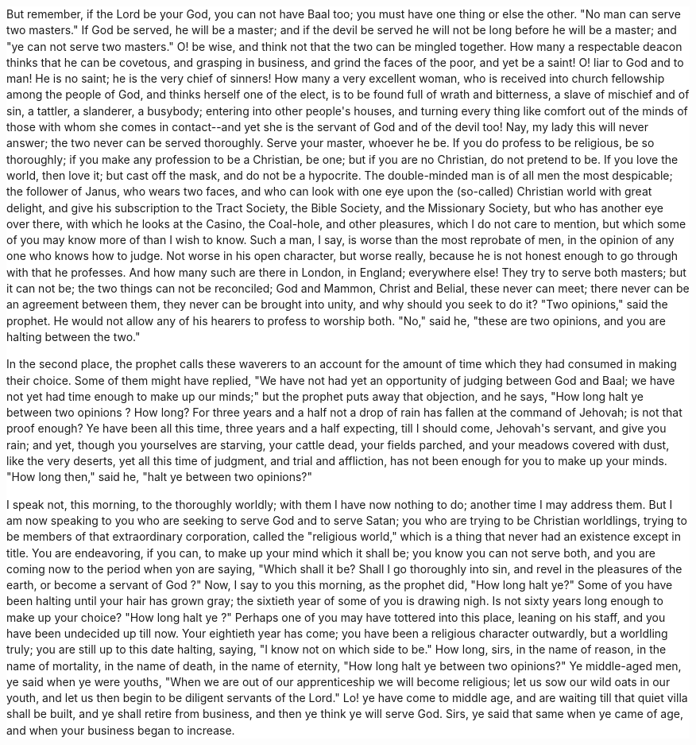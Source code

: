 
But remember, if the Lord be your God, you can not have Baal too; you must have one thing or else the other. "No man can serve two masters." If God be served, he will be a master; and if the devil be served he will not be long before he will be a master; and "ye can not serve two masters." O! be wise, and think not that the two can be mingled together. How many a respectable deacon thinks that he can be covetous, and grasping in business, and grind the faces of the poor, and yet be a saint! O! liar to God and to man! He is no saint; he is the very chief of sinners! How many a very excellent woman, who is received into church fellowship among the people of God, and thinks herself one of the elect, is to be found full of wrath and bitterness, a slave of mischief and of sin, a tattler, a slanderer, a busybody; entering into other people's houses, and turning every thing like comfort out of the minds of those with whom she comes in contact--and yet she is the servant of God and of the devil too! Nay, my lady this will never answer; the two never can be served thoroughly. Serve your master, whoever he be. If you do profess to be religious, be so thoroughly; if you make any profession to be a Christian, be one; but if you are no Christian, do not pretend to be. If you love the world, then love it; but cast off the mask, and do not be a hypocrite. The double-minded man is of all men the most despicable; the follower of Janus, who wears two faces, and who can look with one eye upon the (so-called) Christian world with great delight, and give his subscription to the Tract Society, the Bible Society, and the Missionary Society, but who has another eye over there, with which he looks at the Casino, the Coal-hole, and other pleasures, which I do not care to mention, but which some of you may know more of than I wish to know. Such a man, I say, is worse than the most reprobate of men, in the opinion of any one who knows how to judge. Not worse in his open character, but worse really, because he is not honest enough to go through with that he professes. And how many such are there in London, in England; everywhere else! They try to serve both masters; but it can not be; the two things can not be reconciled; God and Mammon, Christ and Belial, these never can meet; there never can be an agreement between them, they never can be brought into unity, and why should you seek to do it? "Two opinions," said the prophet. He would not allow any of his hearers to profess to worship both. "No," said he, "these are two opinions, and you are halting between the two."

In the second place, the prophet calls these waverers to an account for the amount of time which they had consumed in making their choice. Some of them might have replied, "We have not had yet an opportunity of judging between God and Baal; we have not yet had time enough to make up our minds;" but the prophet puts away that objection, and he says, "How long halt ye between two opinions ? How long? For three years and a half not a drop of rain has fallen at the command of Jehovah; is not that proof enough? Ye have been all this time, three years and a half expecting, till I should come, Jehovah's servant, and give you rain; and yet, though you yourselves are starving, your cattle dead, your fields parched, and your meadows covered with dust, like the very deserts, yet all this time of judgment, and trial and affliction, has not been enough for you to make up your minds. "How long then," said he, "halt ye between two opinions?"

I speak not, this morning, to the thoroughly worldly; with them I have now nothing to do; another time I may address them. But I am now speaking to you who are seeking to serve God and to serve Satan; you who are trying to be Christian worldlings, trying to be members of that extraordinary corporation, called the "religious world," which is a thing that never had an existence except in title. You are endeavoring, if you can, to make up your mind which it shall be; you know you can not serve both, and you are coming now to the period when yon are saying, "Which shall it be? Shall I go thoroughly into sin, and revel in the pleasures of the earth, or become a servant of God ?" Now, I say to you this morning, as the prophet did, "How long halt ye?" Some of you have been halting until your hair has grown gray; the sixtieth year of some of you is drawing nigh. Is not sixty years long enough to make up your choice? "How long halt ye ?" Perhaps one of you may have tottered into this place, leaning on his staff, and you have been undecided up till now. Your eightieth year has come; you have been a religious character outwardly, but a worldling truly; you are still up to this date halting, saying, "I know not on which side to be." How long, sirs, in the name of reason, in the name of mortality, in the name of death, in the name of eternity, "How long halt ye between two opinions?" Ye middle-aged men, ye said when ye were youths, "When we are out of our apprenticeship we will become religious; let us sow our wild oats in our youth, and let us then begin to be diligent servants of the Lord." Lo! ye have come to middle age, and are waiting till that quiet villa shall be built, and ye shall retire from business, and then ye think ye will serve God. Sirs, ye said that same when ye came of age, and when your business began to increase. 
